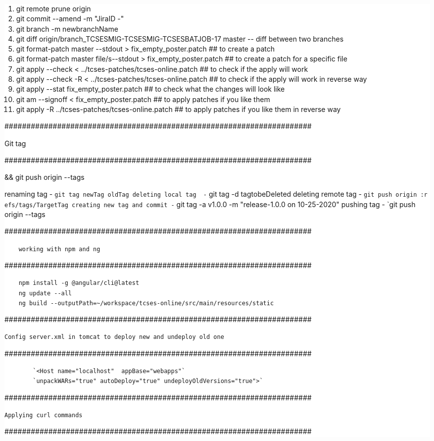 1.  git remote prune origin
2.  git commit --amend -m "JiraID -"
3.  git branch -m newbranchName
4.  git diff origin/branch_TCSESMIG-TCSESMIG-TCSESBATJOB-17 master  -- diff between two branches
5.  git format-patch master --stdout > fix_empty_poster.patch  ## to create a patch 
6.  git format-patch master file/s--stdout > fix_empty_poster.patch  ## to create a patch for a specific file
7.  git apply --check < ../tcses-patches/tcses-online.patch  ## to check if the apply will work
8.  git apply --check -R < ../tcses-patches/tcses-online.patch  ## to check if the apply will work in reverse way
8.  git apply --stat fix_empty_poster.patch  ## to check what the changes will look like
9.  git am --signoff < fix_empty_poster.patch ## to apply patches if you like them
10. git apply -R ../tcses-patches/tcses-online.patch ## to apply patches if you like them in reverse way

 
 
 ######################################################################

   Git tag
	
######################################################################

  && git push origin --tags


renaming tag  - ` git tag newTag oldTag
deleting local tag  - ` git tag -d tagtobeDeleted
deleting remote tag - ` git push origin :refs/tags/TargetTag
creating new tag and commit - ` git tag  -a v1.0.0 -m "release-1.0.0 on 10-25-2020"
pushing tag - `git push origin --tags
 
 

######################################################################

        working with npm and ng
		
######################################################################

        npm install -g @angular/cli@latest
        ng update --all
        ng build --outputPath=~/workspace/tcses-online/src/main/resources/static

 
######################################################################

    Config server.xml in tomcat to deploy new and undeploy old one
	
######################################################################

			`<Host name="localhost"  appBase="webapps"`
            `unpackWARs="true" autoDeploy="true" undeployOldVersions="true">`
            
            

######################################################################

    Applying curl commands
	
######################################################################

